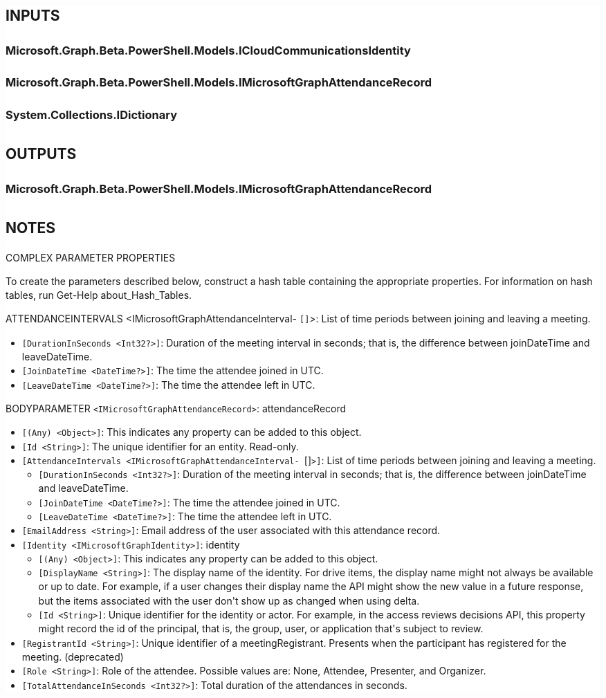 ## INPUTS

### Microsoft.Graph.Beta.PowerShell.Models.ICloudCommunicationsIdentity
### Microsoft.Graph.Beta.PowerShell.Models.IMicrosoftGraphAttendanceRecord
### System.Collections.IDictionary
## OUTPUTS

### Microsoft.Graph.Beta.PowerShell.Models.IMicrosoftGraphAttendanceRecord
## NOTES
COMPLEX PARAMETER PROPERTIES

To create the parameters described below, construct a hash table containing the appropriate properties.
For information on hash tables, run Get-Help about_Hash_Tables.

ATTENDANCEINTERVALS <IMicrosoftGraphAttendanceInterval- `[]`>: List of time periods between joining and leaving a meeting.
  - `[DurationInSeconds <Int32?>]`: Duration of the meeting interval in seconds; that is, the difference between joinDateTime and leaveDateTime.
  - `[JoinDateTime <DateTime?>]`: The time the attendee joined in UTC.
  - `[LeaveDateTime <DateTime?>]`: The time the attendee left in UTC.

BODYPARAMETER `<IMicrosoftGraphAttendanceRecord>`: attendanceRecord
  - `[(Any) <Object>]`: This indicates any property can be added to this object.
  - `[Id <String>]`: The unique identifier for an entity.
Read-only.
  - `[AttendanceIntervals <IMicrosoftGraphAttendanceInterval- `[]`>]`: List of time periods between joining and leaving a meeting.
    - `[DurationInSeconds <Int32?>]`: Duration of the meeting interval in seconds; that is, the difference between joinDateTime and leaveDateTime.
    - `[JoinDateTime <DateTime?>]`: The time the attendee joined in UTC.
    - `[LeaveDateTime <DateTime?>]`: The time the attendee left in UTC.
  - `[EmailAddress <String>]`: Email address of the user associated with this attendance record.
  - `[Identity <IMicrosoftGraphIdentity>]`: identity
    - `[(Any) <Object>]`: This indicates any property can be added to this object.
    - `[DisplayName <String>]`: The display name of the identity.
For drive items, the display name might not always be available or up to date.
For example, if a user changes their display name the API might show the new value in a future response, but the items associated with the user don't show up as changed when using delta.
    - `[Id <String>]`: Unique identifier for the identity or actor.
For example, in the access reviews decisions API, this property might record the id of the principal, that is, the group, user, or application that's subject to review.
  - `[RegistrantId <String>]`: Unique identifier of a meetingRegistrant.
Presents when the participant has registered for the meeting.
(deprecated)
  - `[Role <String>]`: Role of the attendee.
Possible values are: None, Attendee, Presenter, and Organizer.
  - `[TotalAttendanceInSeconds <Int32?>]`: Total duration of the attendances in seconds.
